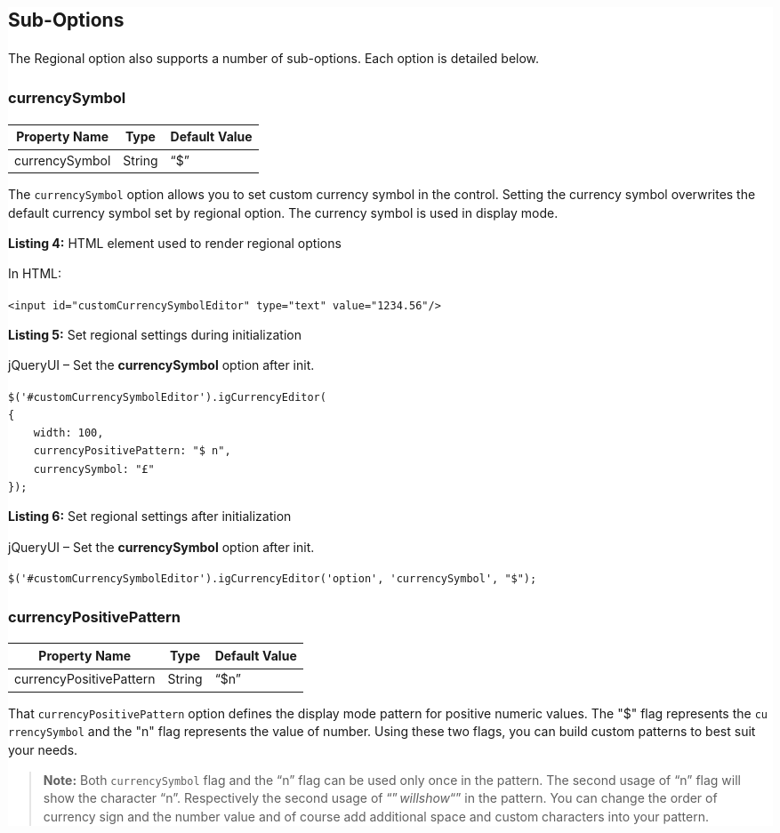## Sub-Options

The Regional option also supports a number of sub-options. Each option is detailed below.

### currencySymbol

Property Name | Type | Default Value
---|---|---
currencySymbol | String | “$”

The `currencySymbol` option allows you to set custom currency symbol in the control. Setting the currency symbol overwrites the default currency symbol set by regional option. The currency symbol is used in display mode.

**Listing 4:** HTML element used to render regional options

In HTML:

```
<input id="customCurrencySymbolEditor" type="text" value="1234.56"/>
```

**Listing 5:** Set regional settings during initialization

jQueryUI – Set the **currencySymbol** option after init.

```
$('#customCurrencySymbolEditor').igCurrencyEditor(
{
	width: 100,
	currencyPositivePattern: "$ n",
	currencySymbol: "£"
});
```

**Listing 6:** Set regional settings after initialization

jQueryUI – Set the **currencySymbol** option after init.

```
$('#customCurrencySymbolEditor').igCurrencyEditor('option', 'currencySymbol', "$");
```

### currencyPositivePattern

Property Name | Type | Default Value
---|---|---
currencyPositivePattern | String | “$n”

That `currencyPositivePattern` option defines the display mode pattern for positive numeric values. The "$" flag represents the `currencySymbol` and the "n" flag represents the value of number. Using these two flags, you can build custom patterns to best suit your needs.

> **Note:** Both `currencySymbol` flag and the “n” flag can be used only once in the pattern. The second usage of “n” flag will show the character “n”. Respectively the second usage of “$” will show “$” in the pattern. You can change the order of currency sign and the number value and of course add additional space and custom characters into your pattern.
